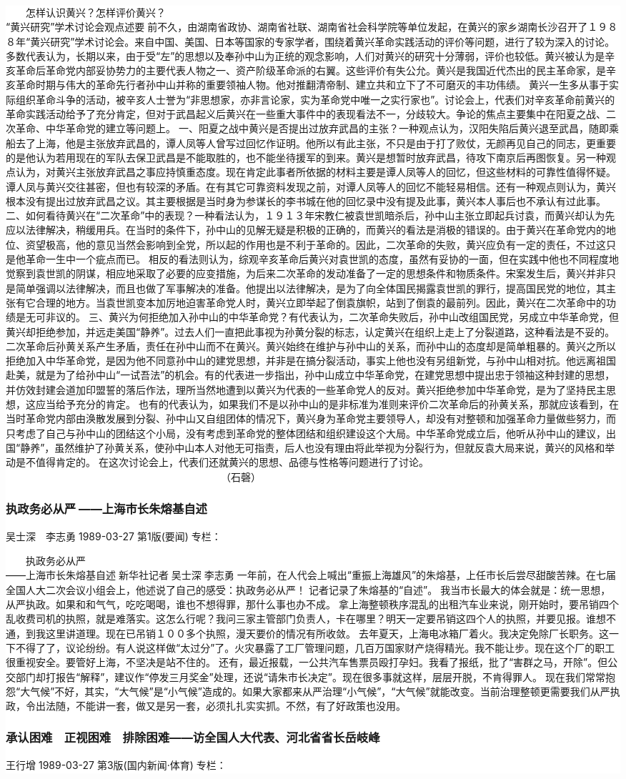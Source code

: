 　　怎样认识黄兴？怎样评价黄兴？        
    “黄兴研究”学术讨论会观点述要
    前不久，由湖南省政协、湖南省社联、湖南省社会科学院等单位发起，在黄兴的家乡湖南长沙召开了１９８８年“黄兴研究”学术讨论会。来自中国、美国、日本等国家的专家学者，围绕着黄兴革命实践活动的评价等问题，进行了较为深入的讨论。
    多数代表认为，长期以来，由于受“左”的思想以及奉孙中山为正统的观念影响，人们对黄兴的研究十分薄弱，评价也较低。黄兴被认为是辛亥革命后革命党内部妥协势力的主要代表人物之一、资产阶级革命派的右翼。这些评价有失公允。黄兴是我国近代杰出的民主革命家，是辛亥革命时期与伟大的革命先行者孙中山并称的重要领袖人物。他对推翻清帝制、建立共和立下了不可磨灭的丰功伟绩。
    黄兴一生多从事于实际组织革命斗争的活动，被辛亥人士誉为“非思想家，亦非言论家，实为革命党中唯一之实行家也”。讨论会上，代表们对辛亥革命前黄兴的革命实践活动给予了充分肯定，但对于武昌起义后黄兴在一些重大事件中的表现看法不一，分歧较大。争论的焦点主要集中在阳夏之战、二次革命、中华革命党的建立等问题上。
    一、阳夏之战中黄兴是否提出过放弃武昌的主张？一种观点认为，汉阳失陷后黄兴退至武昌，随即乘船去了上海，他是主张放弃武昌的，谭人凤等人曾写过回忆作证明。他所以有此主张，不只是由于打了败仗，无颜再见自己的同志，更重要的是他认为若用现在的军队去保卫武昌是不能取胜的，也不能坐待援军的到来。黄兴是想暂时放弃武昌，待攻下南京后再图恢复。另一种观点认为，对黄兴主张放弃武昌之事应持慎重态度。现在肯定此事者所依据的材料主要是谭人凤等人的回忆，但这些材料的可靠性值得怀疑。谭人凤与黄兴交往甚密，但也有较深的矛盾。在有其它可靠资料发现之前，对谭人凤等人的回忆不能轻易相信。还有一种观点则认为，黄兴根本没有提出过放弃武昌之议。其主要根据是当时身为参谋长的李书城在他的回忆录中没有提及此事，黄兴本人事后也不承认有过此事。
    二、如何看待黄兴在“二次革命”中的表现？一种看法认为，１９１３年宋教仁被袁世凯暗杀后，孙中山主张立即起兵讨袁，而黄兴却认为先应以法律解决，稍缓用兵。在当时的条件下，孙中山的见解无疑是积极的正确的，而黄兴的看法是消极的错误的。由于黄兴在革命党内的地位、资望极高，他的意见当然会影响到全党，所以起的作用也是不利于革命的。因此，二次革命的失败，黄兴应负有一定的责任，不过这只是他革命一生中一个疵点而已。
    相反的看法则认为，综观辛亥革命后黄兴对袁世凯的态度，虽然有妥协的一面，但在实践中他也不同程度地觉察到袁世凯的阴谋，相应地采取了必要的应变措施，为后来二次革命的发动准备了一定的思想条件和物质条件。宋案发生后，黄兴并非只是简单强调以法律解决，而且也做了军事解决的准备。他提出以法律解决，是为了向全体国民揭露袁世凯的罪行，提高国民党的地位，其主张有它合理的地方。当袁世凯变本加厉地迫害革命党人时，黄兴立即举起了倒袁旗帜，站到了倒袁的最前列。因此，黄兴在二次革命中的功绩是无可非议的。
    三、黄兴为何拒绝加入孙中山的中华革命党？有代表认为，二次革命失败后，孙中山改组国民党，另成立中华革命党，但黄兴却拒绝参加，并远走美国“静养”。过去人们一直把此事视为孙黄分裂的标志，认定黄兴在组织上走上了分裂道路，这种看法是不妥的。二次革命后孙黄关系产生矛盾，责任在孙中山而不在黄兴。黄兴始终在维护与孙中山的关系，而孙中山的态度却是简单粗暴的。黄兴之所以拒绝加入中华革命党，是因为他不同意孙中山的建党思想，并非是在搞分裂活动，事实上他也没有另组新党，与孙中山相对抗。他远离祖国赴美，就是为了给孙中山“一试吾法”的机会。有的代表进一步指出，孙中山成立中华革命党，在建党思想中提出忠于领袖这种封建的思想，并仿效封建会道加印盟誓的落后作法，理所当然地遭到以黄兴为代表的一些革命党人的反对。黄兴拒绝参加中华革命党，是为了坚持民主思想，这应当给予充分的肯定。
    也有的代表认为，如果我们不是以孙中山的是非标准为准则来评价二次革命后的孙黄关系，那就应该看到，在当时革命党内部由涣散发展到分裂、孙中山又自组团体的情况下，黄兴身为革命党主要领导人，却没有对整顿和加强革命力量做些努力，而只考虑了自己与孙中山的团结这个小局，没有考虑到革命党的整体团结和组织建设这个大局。中华革命党成立后，他听从孙中山的建议，出国“静养”，虽然维护了孙黄关系，使孙中山本人对他无可指责，后人也没有理由将此举视为分裂行为，但就反袁大局来说，黄兴的风格和举动是不值得肯定的。
    在这次讨论会上，代表们还就黄兴的思想、品德与性格等问题进行了讨论。
    　　　　　　　　　　　　　　　　　　　　　　（石磬）


### 执政务必从严  ——上海市长朱熔基自述
吴士深　李志勇
1989-03-27
第1版(要闻)
专栏：

　　执政务必从严        
    ——上海市长朱熔基自述
    新华社记者  吴士深  李志勇
    一年前，在人代会上喊出“重振上海雄风”的朱熔基，上任市长后尝尽甜酸苦辣。在七届全国人大二次会议小组会上，他述说了自己的感受：执政务必从严！
    记者记录了朱熔基的“自述”。
    我当市长最大的体会就是：统一思想，从严执政。如果和和气气，吃吃喝喝，谁也不想得罪，那什么事也办不成。
    拿上海整顿秩序混乱的出租汽车业来说，刚开始时，要吊销四个乱收费司机的执照，就是难落实。这怎么行呢？我问三家主管部门负责人，卡在哪里？明天一定要吊销这四个人的执照，并要见报。谁想不通，到我这里讲道理。现在已吊销１００多个执照，漫天要价的情况有所收敛。
    去年夏天，上海电冰箱厂着火。我决定免除厂长职务。这一下不得了了，议论纷纷。有人说这样做“太过分”了。火灾暴露了工厂管理问题，几百万国家财产烧得精光。我不能让步。现在这个厂的职工很重视安全。要管好上海，不坚决是站不住的。
    还有，最近报载，一公共汽车售票员殴打孕妇。我看了报纸，批了“害群之马，开除”。但公交部门却打报告“解释”，建议作“停发三月奖金”处理，还说“请朱市长决定”。现在很多事就这样，层层开脱，不肯得罪人。
    现在我们常常抱怨“大气候”不好，其实，“大气候”是“小气候”造成的。如果大家都来从严治理“小气候”，“大气候”就能改变。当前治理整顿更需要我们从严执政，令出法随，不能讲一套，做又是另一套，必须扎扎实实抓。不然，有了好政策也没用。


### 承认困难　正视困难　排除困难——访全国人大代表、河北省省长岳岐峰
王行增
1989-03-27
第3版(国内新闻·体育)
专栏：
